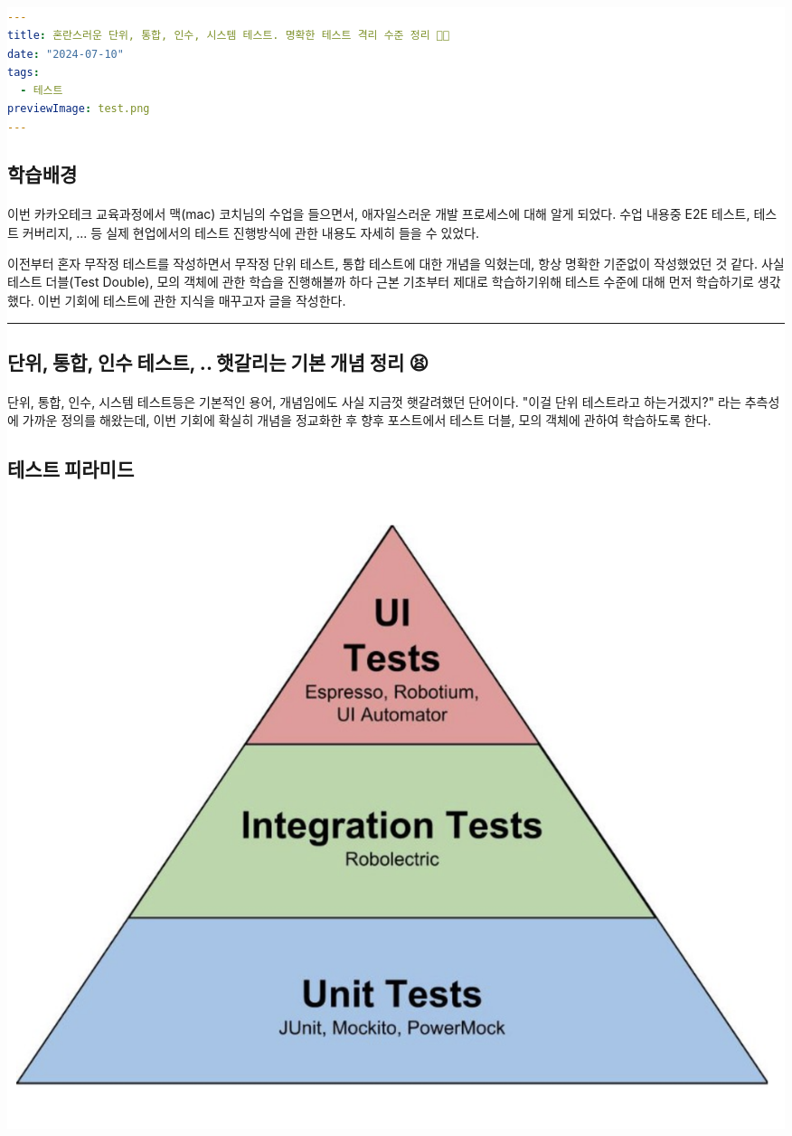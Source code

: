 ```yaml
---
title: 혼란스러운 단위, 통합, 인수, 시스템 테스트. 명확한 테스트 격리 수준 정리 😵‍💫 
date: "2024-07-10"
tags:
  - 테스트
previewImage: test.png
---
```


## 학습배경

이번 카카오테크 교육과정에서 맥(mac) 코치님의 수업을 들으면서, 애자일스러운 개발 프로세스에 대해 알게 되었다. 수업 내용중 E2E 테스트, 테스트 커버리지, ... 등 실제 현업에서의 테스트 진행방식에 관한 내용도 자세히 들을 수 있었다.

이전부터 혼자 무작정 테스트를 작성하면서 무작정 단위 테스트, 통합 테스트에 대한 개념을 익혔는데, 항상 명확한 기준없이 작성했었던 것 같다. 사실 테스트 더블(Test Double), 모의 객체에 관한 학습을 진행해볼까 하다 근본 기초부터 제대로 학습하기위해 테스트 수준에 대해 먼저 학습하기로 생갃했다. 이번 기회에 테스트에 관한 지식을 매꾸고자 글을 작성한다.

---

## 단위, 통합, 인수 테스트, .. 햇갈리는 기본 개념 정리 😫

 단위, 통합, 인수, 시스템 테스트등은 기본적인 용어, 개념임에도 사실 지금껏 햇갈려했던 단어이다. "이걸 단위 테스트라고 하는거겠지?" 라는 추측성에 가까운 정의를 해왔는데, 이번 기회에 확실히 개념을 정교화한 후 향후 포스트에서 테스트 더블, 모의 객체에 관하여 학습하도록 한다.

 ## 테스트 피라미드

 ![alt text](image.png)